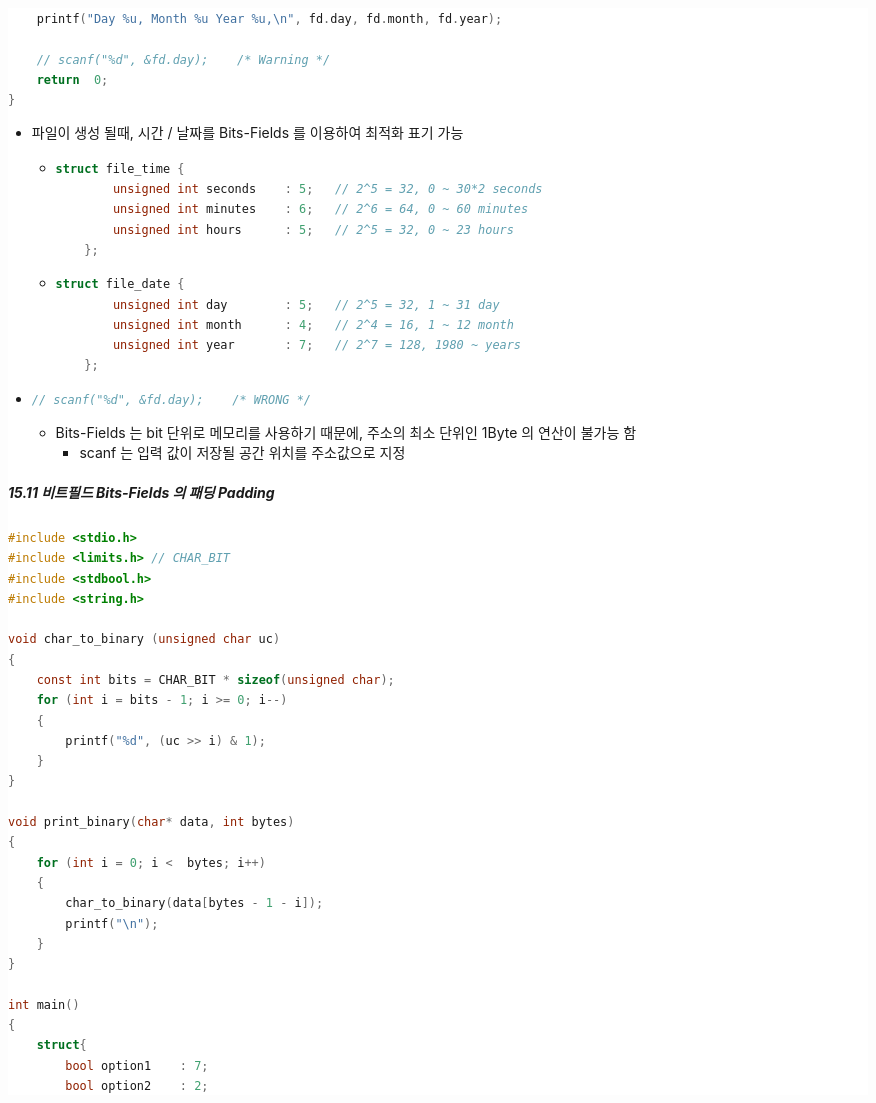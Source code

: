 ```c
    printf("Day %u, Month %u Year %u,\n", fd.day, fd.month, fd.year);
    
    // scanf("%d", &fd.day);    /* Warning */
    return  0;
}

```

* 파일이 생성 될때, 시간 / 날짜를 Bits-Fields 를 이용하여 최적화 표기 가능

  * ```c
    struct file_time {
            unsigned int seconds    : 5;   // 2^5 = 32, 0 ~ 30*2 seconds
            unsigned int minutes    : 6;   // 2^6 = 64, 0 ~ 60 minutes
            unsigned int hours      : 5;   // 2^5 = 32, 0 ~ 23 hours
        };
    ```

  * ```c
    struct file_date {
            unsigned int day        : 5;   // 2^5 = 32, 1 ~ 31 day
            unsigned int month      : 4;   // 2^4 = 16, 1 ~ 12 month
            unsigned int year       : 7;   // 2^7 = 128, 1980 ~ years
        };
    ```

* ```c
  // scanf("%d", &fd.day);    /* WRONG */
  ```
  * Bits-Fields 는 bit 단위로 메모리를 사용하기 때문에, 주소의 최소 단위인 1Byte 의 연산이 불가능 함
    * scanf 는 입력 값이 저장될 공간 위치를 주소값으로 지정



##### 15.11 비트필드 Bits-Fields 의 패딩 Padding

```c
#include <stdio.h>
#include <limits.h> // CHAR_BIT
#include <stdbool.h>
#include <string.h>

void char_to_binary (unsigned char uc)
{
    const int bits = CHAR_BIT * sizeof(unsigned char);
    for (int i = bits - 1; i >= 0; i--)
    {
        printf("%d", (uc >> i) & 1);
    }
}

void print_binary(char* data, int bytes)
{
    for (int i = 0; i <  bytes; i++)
    {
        char_to_binary(data[bytes - 1 - i]);
        printf("\n");
    }
}

int main()
{
    struct{
        bool option1    : 7;
        bool option2    : 2;
  ```